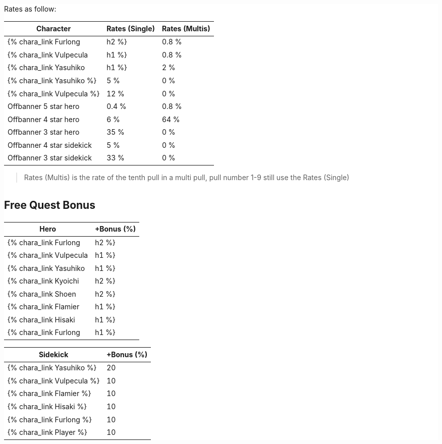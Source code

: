 Rates as follow:

| Character                                                | Rates (Single) | Rates (Multis) |
|----------------------------------------------------------|----------------|----------------|
| {% chara_link Furlong|h2 %}                               | 0.8 %            | 1.6 %            |
| {% chara_link Vulpecula|h1 %}                              | 0.8 %             | 1.6 %             |
| {% chara_link Yasuhiko|h1 %}                                | 2 %              | 32 %             |
| {% chara_link Yasuhiko %}                                   | 5 %             | 0 %             |
| {% chara_link Vulpecula %}                                   | 12 %             | 0 %             |
| Offbanner 5 star hero                                    | 0.4 %            | 0.8 %            |
| Offbanner 4 star hero                                    | 6 %              | 64 %             |
| Offbanner 3 star hero                                    | 35 %             | 0 %              |
| Offbanner 4 star sidekick                                | 5 %              | 0 %              |
| Offbanner 3 star sidekick                                | 33 %             | 0 %              |

>Rates (Multis) is the rate of the tenth pull in a multi pull, pull number 1-9 still use the Rates (Single)

## Free Quest Bonus

| Hero | +Bonus (%)|
|------------|--------------|
| {% chara_link Furlong|h2 %} | 40 |
| {% chara_link Vulpecula|h1 %}  | 40 |
| {% chara_link Yasuhiko|h1 %}  | 30 |
| {% chara_link Kyoichi|h2 %} | 20 |
| {% chara_link Shoen|h2 %}  | 10 |
| {% chara_link Flamier|h1 %}  | 10 |
| {% chara_link Hisaki|h1 %} | 10 | 
| {% chara_link Furlong|h1 %} | 10 |

| Sidekick | +Bonus (%) |
|-------------|---------------|
| {% chara_link Yasuhiko %} | 20 | 
| {% chara_link Vulpecula %}  | 10 | 
| {% chara_link Flamier %}  | 10 | 
| {% chara_link Hisaki %} | 10 | 
| {% chara_link Furlong %} | 10 | 
| {% chara_link Player %} | 10 | 
